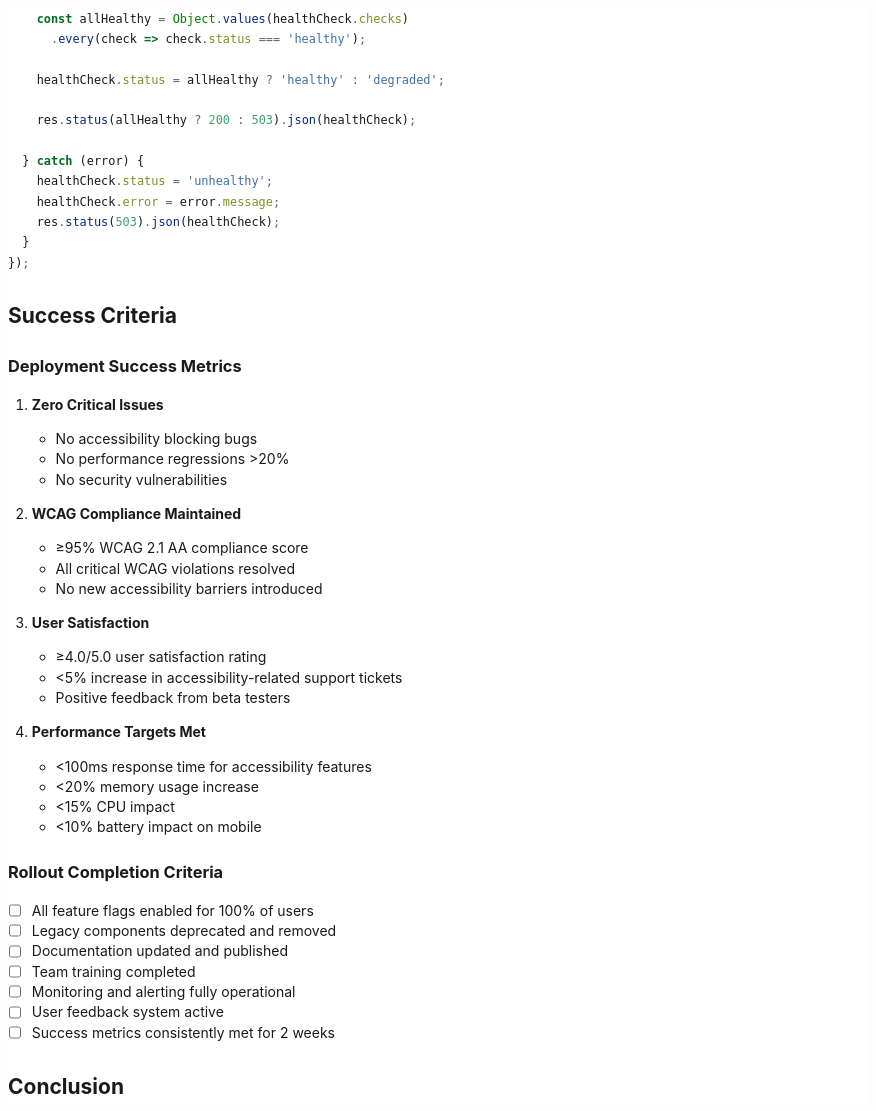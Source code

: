 ```javascript
    const allHealthy = Object.values(healthCheck.checks)
      .every(check => check.status === 'healthy');
    
    healthCheck.status = allHealthy ? 'healthy' : 'degraded';
    
    res.status(allHealthy ? 200 : 503).json(healthCheck);
    
  } catch (error) {
    healthCheck.status = 'unhealthy';
    healthCheck.error = error.message;
    res.status(503).json(healthCheck);
  }
});
```

## Success Criteria

### Deployment Success Metrics

1. **Zero Critical Issues**
   - No accessibility blocking bugs
   - No performance regressions >20%
   - No security vulnerabilities

2. **WCAG Compliance Maintained**
   - ≥95% WCAG 2.1 AA compliance score
   - All critical WCAG violations resolved
   - No new accessibility barriers introduced

3. **User Satisfaction**
   - ≥4.0/5.0 user satisfaction rating
   - <5% increase in accessibility-related support tickets
   - Positive feedback from beta testers

4. **Performance Targets Met**
   - <100ms response time for accessibility features
   - <20% memory usage increase
   - <15% CPU impact
   - <10% battery impact on mobile

### Rollout Completion Criteria

- [ ] All feature flags enabled for 100% of users
- [ ] Legacy components deprecated and removed
- [ ] Documentation updated and published
- [ ] Team training completed
- [ ] Monitoring and alerting fully operational
- [ ] User feedback system active
- [ ] Success metrics consistently met for 2 weeks

## Conclusion
